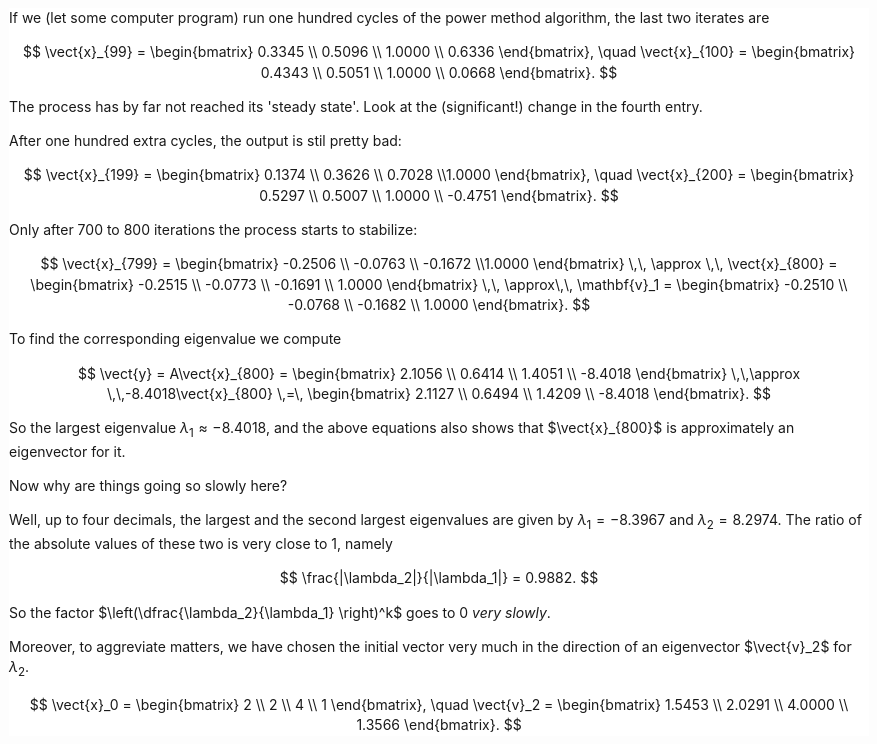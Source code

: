 If we (let some computer program) run one hundred cycles of the power method algorithm, the last two iterates are

$$
   \vect{x}_{99} = \begin{bmatrix}   0.3345 \\ 0.5096 \\ 1.0000 \\ 0.6336 \end{bmatrix}, \quad
   \vect{x}_{100} = \begin{bmatrix}   0.4343 \\ 0.5051 \\ 1.0000 \\ 0.0668 \end{bmatrix}.
$$

The process has by far not reached its 'steady state'. Look at the (significant!) change in the fourth entry.

After one hundred extra cycles, the output is stil pretty bad:

$$
   \vect{x}_{199} = \begin{bmatrix}   0.1374 \\ 0.3626 \\ 0.7028 \\1.0000 \end{bmatrix}, \quad
   \vect{x}_{200} = \begin{bmatrix}   0.5297 \\ 0.5007 \\ 1.0000 \\ -0.4751 \end{bmatrix}.
$$

Only after 700 to 800 iterations the process starts to stabilize:

$$
   \vect{x}_{799} = \begin{bmatrix}   -0.2506 \\ -0.0763 \\ -0.1672 \\1.0000 \end{bmatrix} \,\, \approx \,\,
   \vect{x}_{800} = \begin{bmatrix}   -0.2515 \\ -0.0773 \\ -0.1691 \\ 1.0000 \end{bmatrix} \,\, \approx\,\,
   \mathbf{v}_1 = \begin{bmatrix}  -0.2510 \\ -0.0768 \\ -0.1682 \\ 1.0000 \end{bmatrix}.
$$

To find the corresponding eigenvalue we compute

$$
  \vect{y} = A\vect{x}_{800} = \begin{bmatrix}   2.1056 \\ 0.6414 \\ 1.4051 \\
  -8.4018  \end{bmatrix} \,\,\approx \,\,-8.4018\vect{x}_{800} \,=\,
  \begin{bmatrix}   2.1127 \\ 0.6494 \\ 1.4209 \\
  -8.4018 \end{bmatrix}.
$$

So the largest eigenvalue $\lambda_1 \approx -8.4018$, and the above equations also shows that $\vect{x}_{800}$ is approximately an eigenvector for it.

Now why are things going so slowly here?

Well, up to four decimals, the largest and the second largest eigenvalues are given by $\lambda_1 = -8.3967$ and $\lambda_2 = 8.2974$. The ratio of the absolute values of these two is very close to 1, namely

$$
  \frac{|\lambda_2|}{|\lambda_1|} = 0.9882.
$$

So the factor $\left(\dfrac{\lambda_2}{\lambda_1} \right)^k$ goes to $0$ _very slowly_.

Moreover, to aggreviate matters, we have chosen the initial vector very much in the direction of an eigenvector $\vect{v}_2$ for $\lambda_2$.

$$
  \vect{x}_0 = \begin{bmatrix}   2 \\ 2 \\ 4 \\ 1 \end{bmatrix}, \quad
  \vect{v}_2 = \begin{bmatrix}   1.5453 \\ 2.0291 \\ 4.0000 \\ 1.3566
  \end{bmatrix}.
$$

